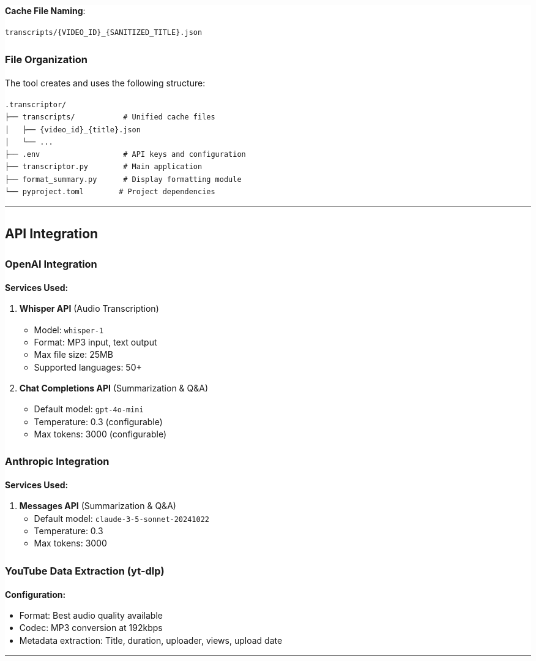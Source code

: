 ```json
```

**Cache File Naming**:
```
transcripts/{VIDEO_ID}_{SANITIZED_TITLE}.json
```

### File Organization

The tool creates and uses the following structure:

```
.transcriptor/
├── transcripts/           # Unified cache files
│   ├── {video_id}_{title}.json
│   └── ...
├── .env                   # API keys and configuration
├── transcriptor.py        # Main application
├── format_summary.py      # Display formatting module
└── pyproject.toml        # Project dependencies
```

---

## API Integration

### OpenAI Integration

**Services Used:**

1. **Whisper API** (Audio Transcription)
   - Model: `whisper-1`
   - Format: MP3 input, text output
   - Max file size: 25MB
   - Supported languages: 50+

2. **Chat Completions API** (Summarization & Q&A)
   - Default model: `gpt-4o-mini`
   - Temperature: 0.3 (configurable)
   - Max tokens: 3000 (configurable)

### Anthropic Integration

**Services Used:**

1. **Messages API** (Summarization & Q&A)
   - Default model: `claude-3-5-sonnet-20241022`
   - Temperature: 0.3
   - Max tokens: 3000

### YouTube Data Extraction (yt-dlp)

**Configuration:**
- Format: Best audio quality available
- Codec: MP3 conversion at 192kbps
- Metadata extraction: Title, duration, uploader, views, upload date

---